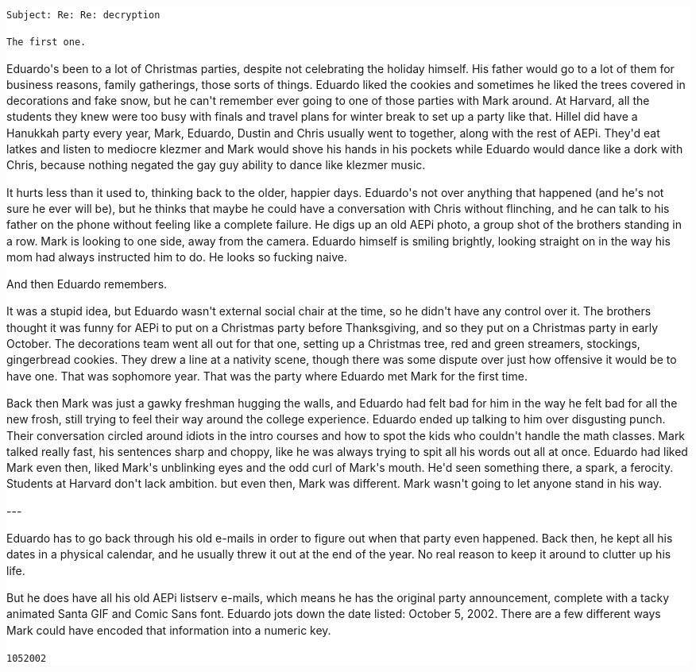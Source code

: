 

 `Subject: Re: Re: decryption`



`The first one.`


  

Eduardo's been to a lot of Christmas parties, despite not celebrating the holiday himself. His father would go to a lot of them for business reasons, family gatherings, those sorts of things. Eduardo liked the cookies and sometimes he liked the trees covered in decorations and fake snow, but he can't remember ever going to one of those parties with Mark around. At Harvard, all the students they knew were too busy with finals and travel plans for winter break to set up a party like that. Hillel did have a Hanukkah party every year, Mark, Eduardo, Dustin and Chris usually went to together, along with the rest of AEPi. They'd eat latkes and listen to mediocre klezmer and Mark would shove his hands in his pockets while Eduardo would dance like a dork with Chris, because nothing negated the gay guy ability to dance like klezmer music.

It hurts less than it used to, thinking back to the older, happier days. Eduardo's not over anything that happened (and he's not sure he ever will be), but he thinks that maybe he could have a conversation with Chris without flinching, and he can talk to his father on the phone without feeling like a complete failure. He digs up an old AEPi photo, a group shot of the brothers standing in a row. Mark is looking to one side, away from the camera. Eduardo himself is smiling brightly, looking straight on in the way his mom had always instructed him to do. He looks so fucking naive.

And then Eduardo remembers.

It was a stupid idea, but Eduardo wasn't external social chair at the time, so he didn't have any control over it. The brothers thought it was funny for AEPi to put on a Christmas party before Thanksgiving, and so they put on a Christmas party in early October. The decorations team went all out for that one, setting up a Christmas tree, red and green streamers, stockings, gingerbread cookies. They drew a line at a nativity scene, though there was some dispute over just how offensive it would be to have one. That was sophomore year. That was the party where Eduardo met Mark for the first time.

Back then Mark was just a gawky freshman hugging the walls, and Eduardo had felt bad for him in the way he felt bad for all the new frosh, still trying to feel their way around the college experience. Eduardo ended up talking to him over disgusting punch. Their conversation circled around idiots in the intro courses and how to spot the kids who couldn't handle the math classes. Mark talked really fast, his sentences sharp and choppy, like he was always trying to spit all his words out all at once. Eduardo had liked Mark even then, liked Mark's unblinking eyes and the odd curl of Mark's mouth. He'd seen something there, a spark, a ferocity. Students at Harvard don't lack ambition. but even then, Mark was different. Mark wasn't going to let anyone stand in his way.

\-\-\-

Eduardo has to go back through his old e\-mails in order to figure out when that party even happened. Back then, he kept all his dates in a physical calendar, and he usually threw it out at the end of the year. No real reason to keep it around to clutter up his life.

But he does have all his old AEPi listserv e\-mails, which means he has the original party announcement, complete with a tacky animated Santa GIF and Comic Sans font. Eduardo jots down the date listed: October 5, 2002\. There are a few different ways Mark could have encoded that information into a numeric key.


`1052002`
